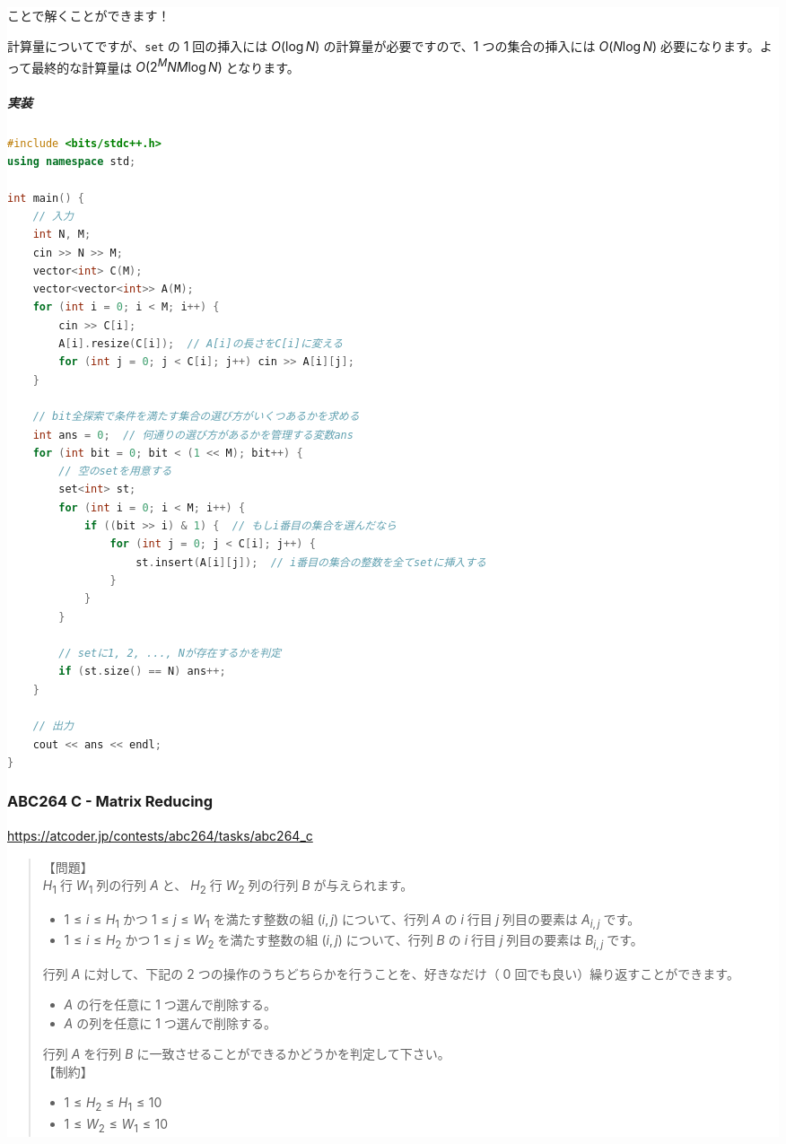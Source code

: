 ことで解くことができます！

計算量についてですが、`set` の 1 回の挿入には $O(\log N)$ の計算量が必要ですので、1 つの集合の挿入には $O(N\log N)$ 必要になります。よって最終的な計算量は $O(2^MNM\log N)$ となります。

##### 実装

```cpp
#include <bits/stdc++.h>
using namespace std;

int main() {
    // 入力
    int N, M;
    cin >> N >> M;
    vector<int> C(M);
    vector<vector<int>> A(M);
    for (int i = 0; i < M; i++) {
        cin >> C[i];
        A[i].resize(C[i]);  // A[i]の長さをC[i]に変える
        for (int j = 0; j < C[i]; j++) cin >> A[i][j];
    }

    // bit全探索で条件を満たす集合の選び方がいくつあるかを求める
    int ans = 0;  // 何通りの選び方があるかを管理する変数ans
    for (int bit = 0; bit < (1 << M); bit++) {
        // 空のsetを用意する
        set<int> st;
        for (int i = 0; i < M; i++) {
            if ((bit >> i) & 1) {  // もしi番目の集合を選んだなら
                for (int j = 0; j < C[i]; j++) {
                    st.insert(A[i][j]);  // i番目の集合の整数を全てsetに挿入する
                }
            }
        }

        // setに1, 2, ..., Nが存在するかを判定
        if (st.size() == N) ans++;
    }

    // 出力
    cout << ans << endl;
}
```

### ABC264 C - Matrix Reducing

https://atcoder.jp/contests/abc264/tasks/abc264_c

> 【問題】<br> $H_1$ 行 $W_1$ 列の行列 $A$ と、 $H_2$ 行 $W_2$ 列の行列 $B$ が与えられます。<br>
>
> -   $1 \leq i \leq H_1$ かつ $1 \leq j \leq W_1$ を満たす整数の組 $(i, j)$ について、行列 $A$ の $i$ 行目 $j$ 列目の要素は $A_{i, j}$ です。
> -   $1 \leq i \leq H_2$ かつ $1 \leq j \leq W_2$ を満たす整数の組 $(i, j)$ について、行列 $B$ の $i$ 行目 $j$ 列目の要素は $B_{i, j}$ です。
>
> 行列 $A$ に対して、下記の $2$ つの操作のうちどちらかを行うことを、好きなだけ（ $0$ 回でも良い）繰り返すことができます。
>
> -   $A$ の行を任意に $1$ つ選んで削除する。
> -   $A$ の列を任意に $1$ つ選んで削除する。
>
> 行列 $A$ を行列 $B$ に一致させることができるかどうかを判定して下さい。<br>
> 【制約】<br>
>
> -   $1\leq H_2\leq H_1\leq 10$
> -   $1\leq W_2\leq W_1\leq 10$

[^1]: $N$ 個の要素を持つ集合 $\\{0, 1, 2, \dots, N-1\\}$ の部分集合を全列挙することと同じ意味です。